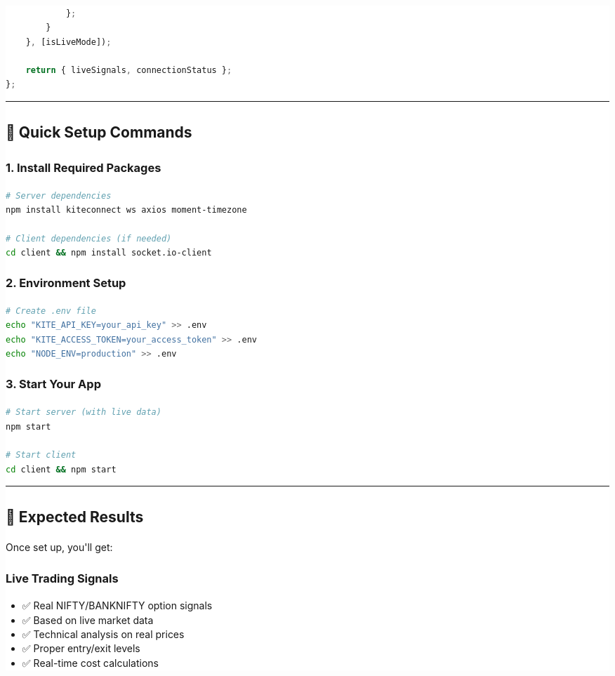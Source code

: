 ```javascript
            };
        }
    }, [isLiveMode]);

    return { liveSignals, connectionStatus };
};
```

---

## 📱 Quick Setup Commands

### 1. Install Required Packages
```bash
# Server dependencies
npm install kiteconnect ws axios moment-timezone

# Client dependencies (if needed)
cd client && npm install socket.io-client
```

### 2. Environment Setup
```bash
# Create .env file
echo "KITE_API_KEY=your_api_key" >> .env
echo "KITE_ACCESS_TOKEN=your_access_token" >> .env
echo "NODE_ENV=production" >> .env
```

### 3. Start Your App
```bash
# Start server (with live data)
npm start

# Start client
cd client && npm start
```

---

## 🎯 Expected Results

Once set up, you'll get:

### Live Trading Signals
- ✅ Real NIFTY/BANKNIFTY option signals
- ✅ Based on live market data
- ✅ Technical analysis on real prices
- ✅ Proper entry/exit levels
- ✅ Real-time cost calculations
